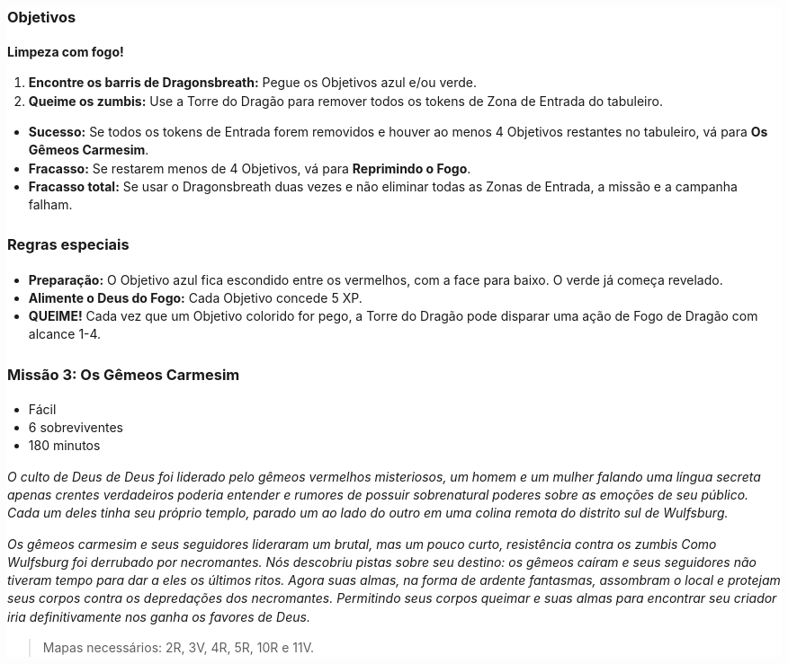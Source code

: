 ### Objetivos
**Limpeza com fogo!**

1. **Encontre os barris de Dragonsbreath:** Pegue os Objetivos azul e/ou verde.
2. **Queime os zumbis:** Use a Torre do Dragão para remover todos os tokens de Zona de Entrada do tabuleiro.

- **Sucesso:** Se todos os tokens de Entrada forem removidos e houver ao menos 4 Objetivos restantes no tabuleiro, vá para **Os Gêmeos Carmesim**.
- **Fracasso:** Se restarem menos de 4 Objetivos, vá para **Reprimindo o Fogo**.
- **Fracasso total:** Se usar o Dragonsbreath duas vezes e não eliminar todas as Zonas de Entrada, a missão e a campanha falham.

### Regras especiais

- **Preparação:** O Objetivo azul fica escondido entre os vermelhos, com a face para baixo. O verde já começa revelado.
- **Alimente o Deus do Fogo:** Cada Objetivo concede 5 XP.
- **QUEIME!** Cada vez que um Objetivo colorido for pego, a Torre do Dragão pode disparar uma ação de Fogo de Dragão com alcance 1-4.

### Missão 3: Os Gêmeos Carmesim
- Fácil
- 6 sobreviventes
- 180 minutos

*O culto de Deus de Deus foi liderado pelo gêmeos vermelhos misteriosos, um homem e um mulher falando uma língua secreta apenas crentes verdadeiros poderia entender e rumores de possuir sobrenatural poderes sobre as emoções de seu público. Cada um deles tinha seu próprio templo, parado um ao lado do outro em uma colina remota do distrito sul de Wulfsburg.*

*Os gêmeos carmesim e seus seguidores lideraram um brutal, mas um pouco curto, resistência contra os zumbis Como Wulfsburg foi derrubado por necromantes. Nós descobriu pistas sobre seu destino: os gêmeos caíram e seus seguidores não tiveram tempo para dar a eles os últimos ritos. Agora suas almas, na forma de ardente fantasmas, assombram o local e protejam seus corpos contra os depredações dos necromantes. Permitindo seus corpos queimar e suas almas para encontrar seu criador iria definitivamente nos ganha os favores de Deus.*

> Mapas necessários: 2R, 3V, 4R, 5R, 10R e 11V.
